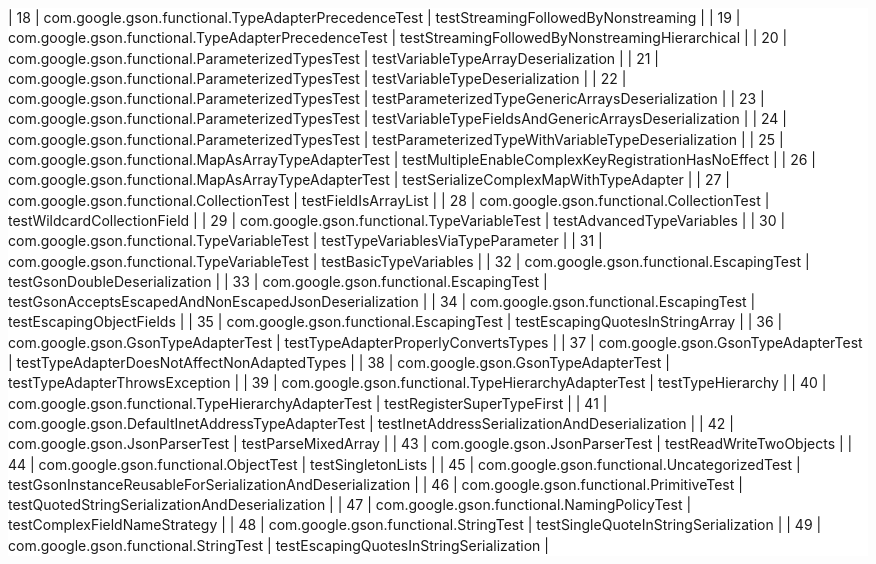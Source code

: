 | 18 | com.google.gson.functional.TypeAdapterPrecedenceTest | testStreamingFollowedByNonstreaming |
| 19 | com.google.gson.functional.TypeAdapterPrecedenceTest | testStreamingFollowedByNonstreamingHierarchical |
| 20 | com.google.gson.functional.ParameterizedTypesTest | testVariableTypeArrayDeserialization |
| 21 | com.google.gson.functional.ParameterizedTypesTest | testVariableTypeDeserialization |
| 22 | com.google.gson.functional.ParameterizedTypesTest | testParameterizedTypeGenericArraysDeserialization |
| 23 | com.google.gson.functional.ParameterizedTypesTest | testVariableTypeFieldsAndGenericArraysDeserialization |
| 24 | com.google.gson.functional.ParameterizedTypesTest | testParameterizedTypeWithVariableTypeDeserialization |
| 25 | com.google.gson.functional.MapAsArrayTypeAdapterTest | testMultipleEnableComplexKeyRegistrationHasNoEffect |
| 26 | com.google.gson.functional.MapAsArrayTypeAdapterTest | testSerializeComplexMapWithTypeAdapter |
| 27 | com.google.gson.functional.CollectionTest | testFieldIsArrayList |
| 28 | com.google.gson.functional.CollectionTest | testWildcardCollectionField |
| 29 | com.google.gson.functional.TypeVariableTest | testAdvancedTypeVariables |
| 30 | com.google.gson.functional.TypeVariableTest | testTypeVariablesViaTypeParameter |
| 31 | com.google.gson.functional.TypeVariableTest | testBasicTypeVariables |
| 32 | com.google.gson.functional.EscapingTest | testGsonDoubleDeserialization |
| 33 | com.google.gson.functional.EscapingTest | testGsonAcceptsEscapedAndNonEscapedJsonDeserialization |
| 34 | com.google.gson.functional.EscapingTest | testEscapingObjectFields |
| 35 | com.google.gson.functional.EscapingTest | testEscapingQuotesInStringArray |
| 36 | com.google.gson.GsonTypeAdapterTest | testTypeAdapterProperlyConvertsTypes |
| 37 | com.google.gson.GsonTypeAdapterTest | testTypeAdapterDoesNotAffectNonAdaptedTypes |
| 38 | com.google.gson.GsonTypeAdapterTest | testTypeAdapterThrowsException |
| 39 | com.google.gson.functional.TypeHierarchyAdapterTest | testTypeHierarchy |
| 40 | com.google.gson.functional.TypeHierarchyAdapterTest | testRegisterSuperTypeFirst |
| 41 | com.google.gson.DefaultInetAddressTypeAdapterTest | testInetAddressSerializationAndDeserialization |
| 42 | com.google.gson.JsonParserTest | testParseMixedArray |
| 43 | com.google.gson.JsonParserTest | testReadWriteTwoObjects |
| 44 | com.google.gson.functional.ObjectTest | testSingletonLists |
| 45 | com.google.gson.functional.UncategorizedTest | testGsonInstanceReusableForSerializationAndDeserialization |
| 46 | com.google.gson.functional.PrimitiveTest | testQuotedStringSerializationAndDeserialization |
| 47 | com.google.gson.functional.NamingPolicyTest | testComplexFieldNameStrategy |
| 48 | com.google.gson.functional.StringTest | testSingleQuoteInStringSerialization |
| 49 | com.google.gson.functional.StringTest | testEscapingQuotesInStringSerialization |
